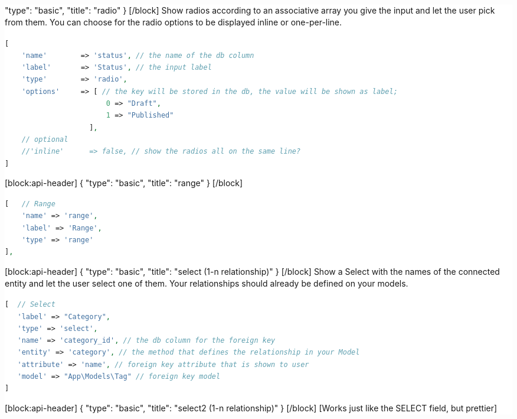   "type": "basic",
  "title": "radio"
}
[/block]
Show radios according to an associative array you give the input and let the user pick from them. You can choose for the radio options to be displayed inline or one-per-line.

```php
[
    'name'        => 'status', // the name of the db column
    'label'       => 'Status', // the input label
    'type'        => 'radio',
    'options'     => [ // the key will be stored in the db, the value will be shown as label; 
                        0 => "Draft",
                        1 => "Published"
                    ],
    // optional
    //'inline'      => false, // show the radios all on the same line?
]
```
[block:api-header]
{
  "type": "basic",
  "title": "range"
}
[/block]
```php
[   // Range
    'name' => 'range',
    'label' => 'Range',
    'type' => 'range'
],
```
[block:api-header]
{
  "type": "basic",
  "title": "select (1-n relationship)"
}
[/block]
Show a Select with the names of the connected entity and let the user select one of them.
Your relationships should already be defined on your models.

```php
[  // Select
   'label' => "Category",
   'type' => 'select',
   'name' => 'category_id', // the db column for the foreign key
   'entity' => 'category', // the method that defines the relationship in your Model
   'attribute' => 'name', // foreign key attribute that is shown to user
   'model' => "App\Models\Tag" // foreign key model
]
```
[block:api-header]
{
  "type": "basic",
  "title": "select2 (1-n relationship)"
}
[/block]
[Works just like the SELECT field, but prettier]
